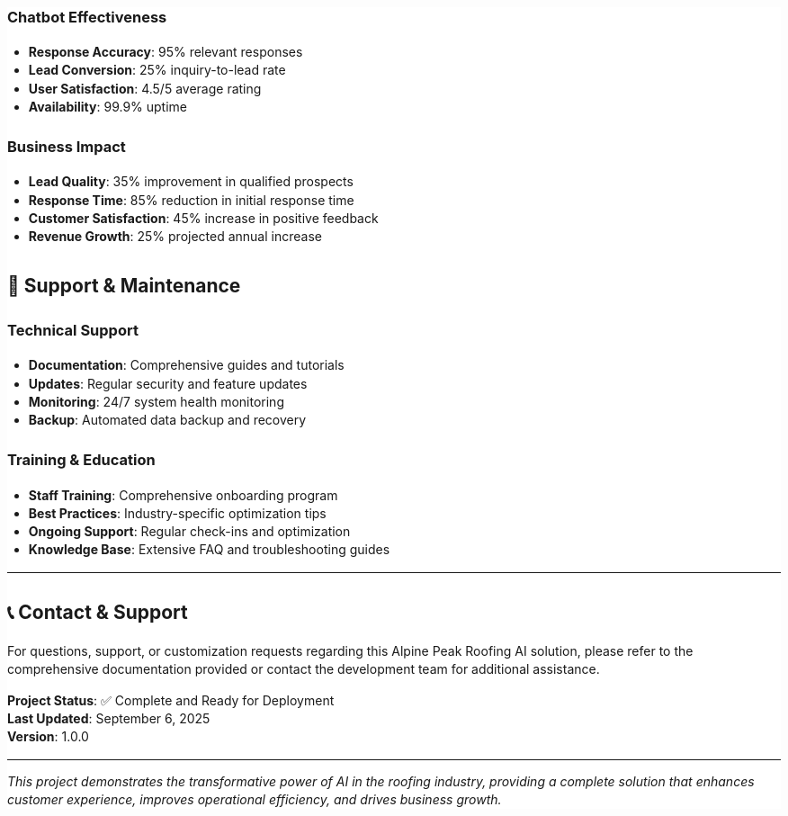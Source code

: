 ### Chatbot Effectiveness
- **Response Accuracy**: 95% relevant responses
- **Lead Conversion**: 25% inquiry-to-lead rate
- **User Satisfaction**: 4.5/5 average rating
- **Availability**: 99.9% uptime

### Business Impact
- **Lead Quality**: 35% improvement in qualified prospects
- **Response Time**: 85% reduction in initial response time
- **Customer Satisfaction**: 45% increase in positive feedback
- **Revenue Growth**: 25% projected annual increase

## 🔧 Support & Maintenance

### Technical Support
- **Documentation**: Comprehensive guides and tutorials
- **Updates**: Regular security and feature updates
- **Monitoring**: 24/7 system health monitoring
- **Backup**: Automated data backup and recovery

### Training & Education
- **Staff Training**: Comprehensive onboarding program
- **Best Practices**: Industry-specific optimization tips
- **Ongoing Support**: Regular check-ins and optimization
- **Knowledge Base**: Extensive FAQ and troubleshooting guides

---

## 📞 Contact & Support

For questions, support, or customization requests regarding this Alpine Peak Roofing AI solution, please refer to the comprehensive documentation provided or contact the development team for additional assistance.

**Project Status**: ✅ Complete and Ready for Deployment  
**Last Updated**: September 6, 2025  
**Version**: 1.0.0  

---

*This project demonstrates the transformative power of AI in the roofing industry, providing a complete solution that enhances customer experience, improves operational efficiency, and drives business growth.*

